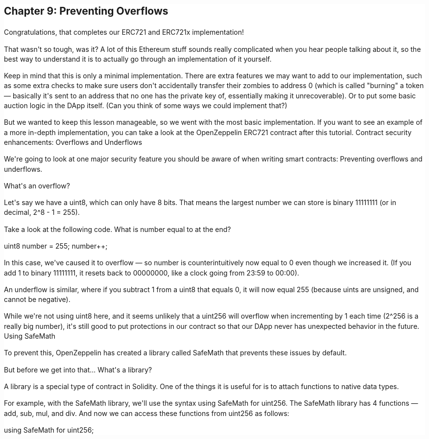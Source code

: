 ## Chapter 9: Preventing Overflows

Congratulations, that completes our ERC721 and ERC721x implementation!

That wasn't so tough, was it? A lot of this Ethereum stuff sounds really complicated when you hear people talking about it, so the best way to understand it is to actually go through an implementation of it yourself.

Keep in mind that this is only a minimal implementation. There are extra features we may want to add to our implementation, such as some extra checks to make sure users don't accidentally transfer their zombies to address 0 (which is called "burning" a token — basically it's sent to an address that no one has the private key of, essentially making it unrecoverable). Or to put some basic auction logic in the DApp itself. (Can you think of some ways we could implement that?)

But we wanted to keep this lesson manageable, so we went with the most basic implementation. If you want to see an example of a more in-depth implementation, you can take a look at the OpenZeppelin ERC721 contract after this tutorial.
Contract security enhancements: Overflows and Underflows

We're going to look at one major security feature you should be aware of when writing smart contracts: Preventing overflows and underflows.

What's an overflow?

Let's say we have a uint8, which can only have 8 bits. That means the largest number we can store is binary 11111111 (or in decimal, 2^8 - 1 = 255).

Take a look at the following code. What is number equal to at the end?

uint8 number = 255;
number++;

In this case, we've caused it to overflow — so number is counterintuitively now equal to 0 even though we increased it. (If you add 1 to binary 11111111, it resets back to 00000000, like a clock going from 23:59 to 00:00).

An underflow is similar, where if you subtract 1 from a uint8 that equals 0, it will now equal 255 (because uints are unsigned, and cannot be negative).

While we're not using uint8 here, and it seems unlikely that a uint256 will overflow when incrementing by 1 each time (2^256 is a really big number), it's still good to put protections in our contract so that our DApp never has unexpected behavior in the future.
Using SafeMath

To prevent this, OpenZeppelin has created a library called SafeMath that prevents these issues by default.

But before we get into that... What's a library?

A library is a special type of contract in Solidity. One of the things it is useful for is to attach functions to native data types.

For example, with the SafeMath library, we'll use the syntax using SafeMath for uint256. The SafeMath library has 4 functions — add, sub, mul, and div. And now we can access these functions from uint256 as follows:

using SafeMath for uint256;
